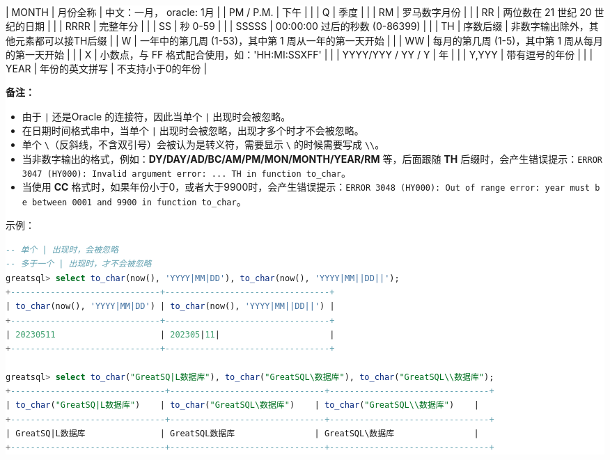 | MONTH | 月份全称 | 中文：一月， oracle: 1月 |
| PM / P.M. | 下午 | |
| Q | 季度 | |
| RM | 罗马数字月份 | |
| RR | 两位数在 21 世纪 20 世纪的日期 | |
| RRRR | 完整年分 | |
| SS | 秒 0-59 | |
| SSSSS | 00:00:00 过后的秒数 (0-86399) | |
| TH | 序数后缀 | 非数字输出除外，其他元素都可以接TH后缀 |
| W | 一年中的第几周 (1-53)，其中第 1 周从一年的第一天开始 | |
| WW | 每月的第几周 (1-5)，其中第 1 周从每月的第一天开始 | |
| X | 小数点，与 FF 格式配合使用，如：'HH:MI:SSXFF' | |
| YYYY/YYY / YY / Y | 年 | |
| Y,YYY | 带有逗号的年份 | |
| YEAR | 年份的英文拼写 | 不支持小于0的年份 |

**备注：**
- 由于 `|` 还是Oracle 的连接符，因此当单个 `|` 出现时会被忽略。
- 在日期时间格式串中，当单个 `|` 出现时会被忽略，出现才多个时才不会被忽略。
- 单个 `\`（反斜线，不含双引号）会被认为是转义符，需要显示 `\` 的时候需要写成 `\\`。
- 当非数字输出的格式，例如：**DY/DAY/AD/BC/AM/PM/MON/MONTH/YEAR/RM** 等，后面跟随 **TH** 后缀时，会产生错误提示：`ERROR 3047 (HY000): Invalid argument error: ... TH in function to_char`。
- 当使用 **CC** 格式时，如果年份小于0，或者大于9900时，会产生错误提示：`ERROR 3048 (HY000): Out of range error: year must be between 0001 and 9900 in function to_char`。

示例：
```sql
-- 单个 | 出现时，会被忽略
-- 多于一个 | 出现时，才不会被忽略
greatsql> select to_char(now(), 'YYYY|MM|DD'), to_char(now(), 'YYYY|MM||DD||');
+------------------------------+---------------------------------+
| to_char(now(), 'YYYY|MM|DD') | to_char(now(), 'YYYY|MM||DD||') |
+------------------------------+---------------------------------+
| 20230511                     | 202305|11|                      |
+------------------------------+---------------------------------+

greatsql> select to_char("GreatSQ|L数据库"), to_char("GreatSQL\数据库"), to_char("GreatSQL\\数据库");
+-------------------------------+-------------------------------+--------------------------------+
| to_char("GreatSQ|L数据库")    | to_char("GreatSQL\数据库")    | to_char("GreatSQL\\数据库")    |
+-------------------------------+-------------------------------+--------------------------------+
| GreatSQ|L数据库               | GreatSQL数据库                | GreatSQL\数据库                |
+-------------------------------+-------------------------------+--------------------------------+
```
